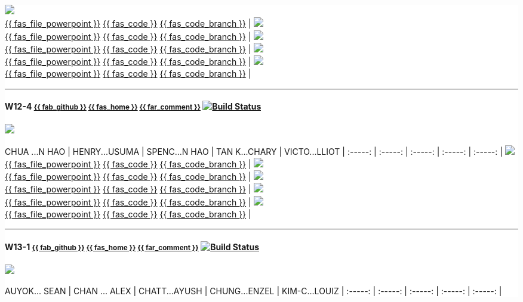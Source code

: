 <img src="https://CS2103-AY1819S1-W12-3.github.io/main/images/junhui2778.png" width="120" /><br>[{{ fas_file_powerpoint }}](https://CS2103-AY1819S1-W12-3.github.io/main/team/junhui2778.html) [{{ fas_code }}](https://nus-CS2103-AY1819S1.github.io/cs2103-dashboard/#=undefined&search=junhui2778) [{{ fas_code_branch }}](https://github.com/CS2103-AY1819S1-W12-3/main/pulls?q=is%3Apr+author%3Ajunhui2778) | <img src="https://CS2103-AY1819S1-W12-3.github.io/main/images/hozongsien.png" width="120" /><br>[{{ fas_file_powerpoint }}](https://CS2103-AY1819S1-W12-3.github.io/main/team/hozongsien.html) [{{ fas_code }}](https://nus-CS2103-AY1819S1.github.io/cs2103-dashboard/#=undefined&search=hozongsien) [{{ fas_code_branch }}](https://github.com/CS2103-AY1819S1-W12-3/main/pulls?q=is%3Apr+author%3Ahozongsien) | <img src="https://CS2103-AY1819S1-W12-3.github.io/main/images/junwei96.png" width="120" /><br>[{{ fas_file_powerpoint }}](https://CS2103-AY1819S1-W12-3.github.io/main/team/junwei96.html) [{{ fas_code }}](https://nus-CS2103-AY1819S1.github.io/cs2103-dashboard/#=undefined&search=junwei96) [{{ fas_code_branch }}](https://github.com/CS2103-AY1819S1-W12-3/main/pulls?q=is%3Apr+author%3Ajunwei96) | <img src="https://CS2103-AY1819S1-W12-3.github.io/main/images/shaniceabigail.png" width="120" /><br>[{{ fas_file_powerpoint }}](https://CS2103-AY1819S1-W12-3.github.io/main/team/shaniceabigail.html) [{{ fas_code }}](https://nus-CS2103-AY1819S1.github.io/cs2103-dashboard/#=undefined&search=shaniceabigail) [{{ fas_code_branch }}](https://github.com/CS2103-AY1819S1-W12-3/main/pulls?q=is%3Apr+author%3Ashaniceabigail) | <img src="https://CS2103-AY1819S1-W12-3.github.io/main/images/cary-xx.png" width="120" /><br>[{{ fas_file_powerpoint }}](https://CS2103-AY1819S1-W12-3.github.io/main/team/cary-xx.html) [{{ fas_code }}](https://nus-CS2103-AY1819S1.github.io/cs2103-dashboard/#=undefined&search=cary-xx) [{{ fas_code_branch }}](https://github.com/CS2103-AY1819S1-W12-3/main/pulls?q=is%3Apr+author%3Acary-xx) |
<hr>

#### W12-4 <small>[{{ fab_github }}](https://github.com/CS2103-AY1819S1-W12-4/main) [{{ fas_home }}](https://CS2103-AY1819S1-W12-4.github.io/main/) [{{ far_comment }}](https://github.com/CS2103-AY1819S1-W12-4/main/issues/new)</small> [<img src="https://travis-ci.org/CS2103-AY1819S1-W12-4/main.svg?branch=master" alt="Build Status">](https://travis-ci.org/CS2103-AY1819S1-W12-4/main)
<img src="https://CS2103-AY1819S1-W12-4.github.io/main/images/Ui.png" width="750" /><p/>
CHUA ...N HAO | HENRY...USUMA | SPENC...N HAO | TAN K...CHARY | VICTO...LLIOT |
:-----: | :-----: | :-----: | :-----: | :-----: |
<img src="https://CS2103-AY1819S1-W12-4.github.io/main/images/zzsmao.png" width="120" /><br>[{{ fas_file_powerpoint }}](https://CS2103-AY1819S1-W12-4.github.io/main/team/zzsmao.html) [{{ fas_code }}](https://nus-CS2103-AY1819S1.github.io/cs2103-dashboard/#=undefined&search=zzsmao) [{{ fas_code_branch }}](https://github.com/CS2103-AY1819S1-W12-4/main/pulls?q=is%3Apr+author%3Azzsmao) | <img src="https://CS2103-AY1819S1-W12-4.github.io/main/images/henryjk.png" width="120" /><br>[{{ fas_file_powerpoint }}](https://CS2103-AY1819S1-W12-4.github.io/main/team/henryjk.html) [{{ fas_code }}](https://nus-CS2103-AY1819S1.github.io/cs2103-dashboard/#=undefined&search=henryjk) [{{ fas_code_branch }}](https://github.com/CS2103-AY1819S1-W12-4/main/pulls?q=is%3Apr+author%3Ahenryjk) | <img src="https://CS2103-AY1819S1-W12-4.github.io/main/images/spencertan96.png" width="120" /><br>[{{ fas_file_powerpoint }}](https://CS2103-AY1819S1-W12-4.github.io/main/team/spencertan96.html) [{{ fas_code }}](https://nus-CS2103-AY1819S1.github.io/cs2103-dashboard/#=undefined&search=spencertan96) [{{ fas_code_branch }}](https://github.com/CS2103-AY1819S1-W12-4/main/pulls?q=is%3Apr+author%3Aspencertan96) | <img src="https://CS2103-AY1819S1-W12-4.github.io/main/images/zackkh95.png" width="120" /><br>[{{ fas_file_powerpoint }}](https://CS2103-AY1819S1-W12-4.github.io/main/team/zackkh95.html) [{{ fas_code }}](https://nus-CS2103-AY1819S1.github.io/cs2103-dashboard/#=undefined&search=zackkh95) [{{ fas_code_branch }}](https://github.com/CS2103-AY1819S1-W12-4/main/pulls?q=is%3Apr+author%3Azackkh95) | <img src="https://CS2103-AY1819S1-W12-4.github.io/main/images/robertvictoreen.png" width="120" /><br>[{{ fas_file_powerpoint }}](https://CS2103-AY1819S1-W12-4.github.io/main/team/robertvictoreen.html) [{{ fas_code }}](https://nus-CS2103-AY1819S1.github.io/cs2103-dashboard/#=undefined&search=robertvictoreen) [{{ fas_code_branch }}](https://github.com/CS2103-AY1819S1-W12-4/main/pulls?q=is%3Apr+author%3Arobertvictoreen) |
<hr>


</panel>

<panel header="### W13" expanded no-close >

#### W13-1 <small>[{{ fab_github }}](https://github.com/CS2103-AY1819S1-W13-1/main) [{{ fas_home }}](https://CS2103-AY1819S1-W13-1.github.io/main/) [{{ far_comment }}](https://github.com/CS2103-AY1819S1-W13-1/main/issues/new)</small> [<img src="https://travis-ci.org/CS2103-AY1819S1-W13-1/main.svg?branch=master" alt="Build Status">](https://travis-ci.org/CS2103-AY1819S1-W13-1/main)
<img src="https://CS2103-AY1819S1-W13-1.github.io/main/images/Ui.png" width="750" /><p/>
AUYOK... SEAN | CHAN ... ALEX | CHATT...AYUSH | CHUNG...ENZEL | KIM-C...LOUIZ |
:-----: | :-----: | :-----: | :-----: | :-----: |